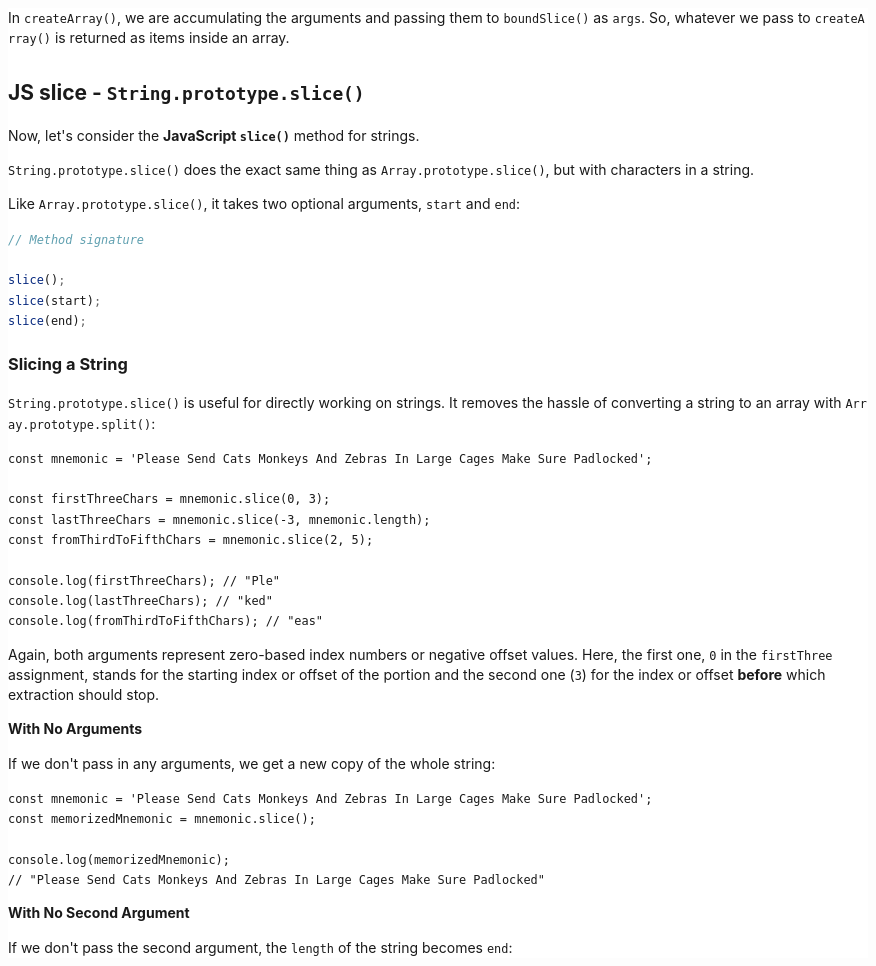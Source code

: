 In `createArray()`, we are accumulating the arguments and passing them to `boundSlice()` as `args`. So, whatever we pass to `createArray()` is returned as items inside an array.


## JS slice - `String.prototype.slice()`
Now, let's consider the  **JavaScript `slice()`** method for strings.

`String.prototype.slice()` does the exact same thing as `Array.prototype.slice()`, but with characters in a string.

Like `Array.prototype.slice()`, it takes two optional arguments, `start` and `end`:

```JavaScript
// Method signature

slice();
slice(start);
slice(end);
```

### Slicing a String

`String.prototype.slice()` is useful for directly working on strings. It removes the hassle of converting a string to an array with `Array.prototype.split()`:

```tsx
const mnemonic = 'Please Send Cats Monkeys And Zebras In Large Cages Make Sure Padlocked';

const firstThreeChars = mnemonic.slice(0, 3);
const lastThreeChars = mnemonic.slice(-3, mnemonic.length);
const fromThirdToFifthChars = mnemonic.slice(2, 5);

console.log(firstThreeChars); // "Ple"
console.log(lastThreeChars); // "ked"
console.log(fromThirdToFifthChars); // "eas"
```

Again, both arguments represent zero-based index numbers or negative offset values. Here, the first one, `0` in the `firstThree` assignment, stands for the starting index or offset of the portion and the second one (`3`) for the index or offset **before** which extraction should stop.


**With No Arguments**

If we don't pass in any arguments, we get a new copy of the whole string:

```tsx
const mnemonic = 'Please Send Cats Monkeys And Zebras In Large Cages Make Sure Padlocked';
const memorizedMnemonic = mnemonic.slice();

console.log(memorizedMnemonic);
// "Please Send Cats Monkeys And Zebras In Large Cages Make Sure Padlocked"
```

**With No Second Argument**

If we don't pass the second argument, the `length` of the string becomes `end`:
